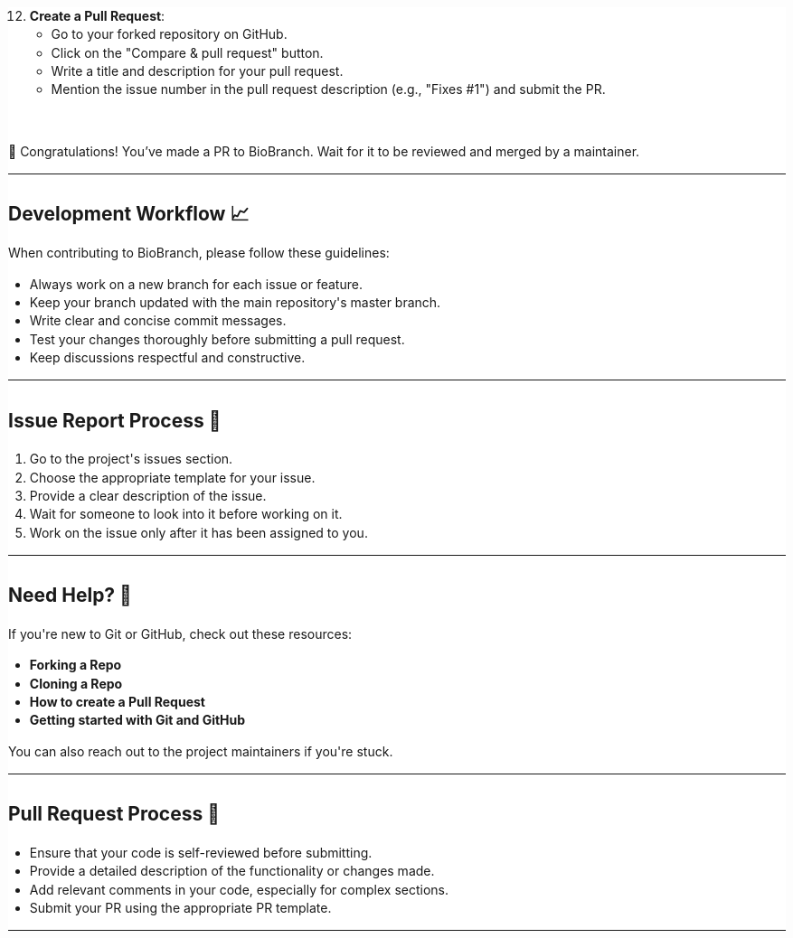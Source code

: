 12. **Create a Pull Request**:
    - Go to your forked repository on GitHub.
    - Click on the "Compare & pull request" button.
    - Write a title and description for your pull request.
    - Mention the issue number in the pull request description (e.g., "Fixes #1") and submit the PR.

<br>

🎉 Congratulations! You’ve made a PR to BioBranch. Wait for it to be reviewed and merged by a maintainer.

---

## Development Workflow 📈

When contributing to BioBranch, please follow these guidelines:

- Always work on a new branch for each issue or feature.
- Keep your branch updated with the main repository's master branch.
- Write clear and concise commit messages.
- Test your changes thoroughly before submitting a pull request.
- Keep discussions respectful and constructive.

---

## Issue Report Process 🚩

1. Go to the project's issues section.
2. Choose the appropriate template for your issue.
3. Provide a clear description of the issue.
4. Wait for someone to look into it before working on it.
5. Work on the issue only after it has been assigned to you.

---

## Need Help? 🤔

If you're new to Git or GitHub, check out these resources:

- **Forking a Repo**
- **Cloning a Repo**
- **How to create a Pull Request**
- **Getting started with Git and GitHub**

You can also reach out to the project maintainers if you're stuck.

---

## Pull Request Process 🚀

- Ensure that your code is self-reviewed before submitting.
- Provide a detailed description of the functionality or changes made.
- Add relevant comments in your code, especially for complex sections.
- Submit your PR using the appropriate PR template.

---